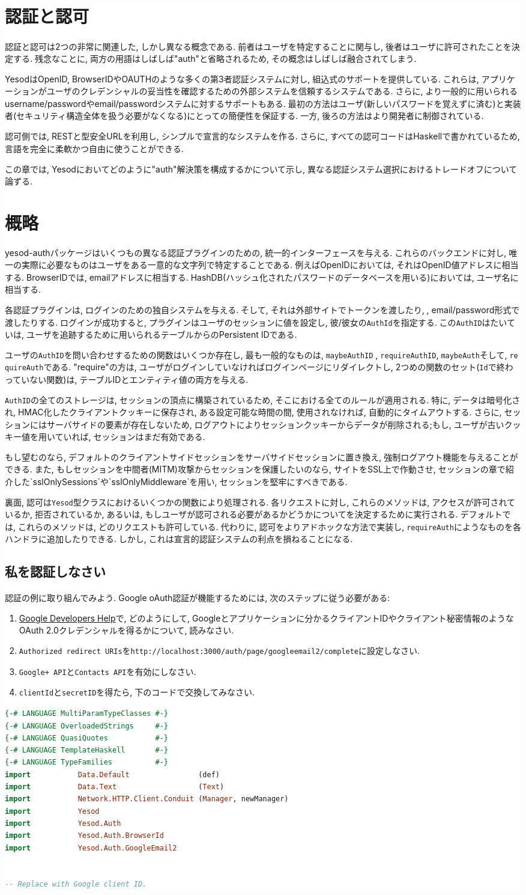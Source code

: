 # 認証と認可

認証と認可は2つの非常に関連した, しかし異なる概念である. 前者はユーザを特定することに関与し, 後者はユーザに許可されたことを決定する. 残念なことに, 両方の用語はしばしば"auth"と省略されるため, その概念はしばしば融合されてしまう.

YesodはOpenID, BrowserIDやOAUTHのような多くの第3者認証システムに対し, 組込式のサポートを提供している. これらは, アプリケーションがユーザのクレデンシャルの妥当性を確認するための外部システムを信頼するシステムである. さらに, より一般的に用いられるusername/passwordやemail/passwordシステムに対するサポートもある. 最初の方法はユーザ(新しいパスワードを覚えずに済む)と実装者(セキュリティ構造全体を扱う必要がなくなる)にとっての簡便性を保証する. 一方, 後ろの方法はより開発者に制御されている. 

認可側では, RESTと型安全URLを利用し, シンプルで宣言的なシステムを作る. さらに, すべての認可コードはHaskellで書かれているため, 言語を完全に柔軟かつ自由に使うことができる. 

この章では, Yesodにおいてどのように"auth"解決策を構成するかについて示し, 異なる認証システム選択におけるトレードオフについて論ずる.

# 概略

yesod-authパッケージはいくつもの異なる認証プラグインのための, 統一的インターフェースを与える. これらのバックエンドに対し, 唯一の実際に必要なものはユーザをある一意的な文字列で特定することである. 例えばOpenIDにおいては, それはOpenID値アドレスに相当する. BrowserIDでは, emailアドレスに相当する. HashDB(ハッシュ化されたパスワードのデータベースを用いる)においては, ユーザ名に相当する. 

各認証プラグインは, ログインのための独自システムを与える. そして, それは外部サイトでトークンを渡したり, , email/password形式で渡したりする. ログインが成功すると, プラグインはユーザのセッションに値を設定し, 彼/彼女の`AuthId`を指定する. この`AuthID`はたいていは, ユーザを追跡するために用いられるテーブルからのPersistent IDである. 

ユーザの`AuthID`を問い合わせするための関数はいくつか存在し, 最も一般的なものは, `maybeAuthID`
, `requireAuthID`, `maybeAuth`そして, `requireAuth`である. "require"の方は, ユーザがログインしていなければログインページにリダイレクトし, 2つめの関数のセット(`Id`で終わっていない関数)は, テーブルIDとエンティティ値の両方を与える. 

`AuthID`の全てのストレージは, セッションの頂点に構築されているため, そこにおける全てのルールが適用される. 特に, データは暗号化され, HMAC化したクライアントクッキーに保存され, ある設定可能な時間の間, 使用されなければ, 自動的にタイムアウトする. さらに, セッションにはサーバサイドの要素が存在しないため, ログアウトによりセッションクッキーからデータが削除される;もし, ユーザが古いクッキー値を用いていれば, セッションはまだ有効である.

<div class=yesod-book-notice>
もし望むのなら, デフォルトのクライアントサイドセッションをサーバサイドセッションに置き換え, 強制ログアウト機能を与えることができる. また, もしセッションを中間者(MITM)攻撃からセッションを保護したいのなら, サイトをSSL上で作動させ, セッションの章で紹介した`sslOnlySessions`や`sslOnlyMiddleware`を用い, セッションを堅牢にすべきである. 
<div>

裏面, 認可は`Yesod`型クラスにおけるいくつかの関数により処理される. 各リクエストに対し, これらのメソッドは, アクセスが許可されているか, 拒否されているか, あるいは, もしユーザが認可される必要があるかどうかについてを決定するために実行される. デフォルトでは, これらのメソッドは, どのリクエストも許可している. 代わりに, 認可をよりアドホックな方法で実装し, `requireAuth`にようなものを各ハンドラに追加したりできる. しかし, これは宣言的認証システムの利点を損ねることになる. 

## 私を認証しなさい

認証の例に取り組んでみよう. Google oAuth認証が機能するためには, 次のステップに従う必要がある:

1. [Google Developers Help](https://developers.google.com/identity/protocols/OAuth2)で, どのようにして, Googleとアプリケーションに分かるクライアントIDやクライアント秘密情報のようなOAuth 2.0クレデンシャルを得るかについて, 読みなさい.

2. `Authorized redirect URIs`を`http://localhost:3000/auth/page/googleemail2/complete`に設定しなさい.

3. `Google+ API`と`Contacts API`を有効にしなさい.

4. `clientId`と`secretID`を得たら, 下のコードで交換してみなさい.

``` haskell
{-# LANGUAGE MultiParamTypeClasses #-}
{-# LANGUAGE OverloadedStrings     #-}
{-# LANGUAGE QuasiQuotes           #-}
{-# LANGUAGE TemplateHaskell       #-}
{-# LANGUAGE TypeFamilies          #-}
import           Data.Default                (def)
import           Data.Text                   (Text)
import           Network.HTTP.Client.Conduit (Manager, newManager)
import           Yesod
import           Yesod.Auth
import           Yesod.Auth.BrowserId
import           Yesod.Auth.GoogleEmail2


-- Replace with Google client ID.
```